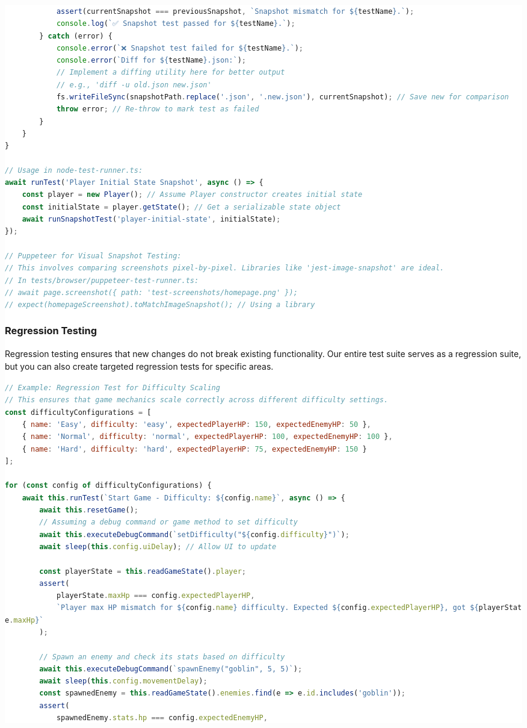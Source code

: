 ```javascript
            assert(currentSnapshot === previousSnapshot, `Snapshot mismatch for ${testName}.`);
            console.log(`✅ Snapshot test passed for ${testName}.`);
        } catch (error) {
            console.error(`❌ Snapshot test failed for ${testName}.`);
            console.error(`Diff for ${testName}.json:`);
            // Implement a diffing utility here for better output
            // e.g., 'diff -u old.json new.json'
            fs.writeFileSync(snapshotPath.replace('.json', '.new.json'), currentSnapshot); // Save new for comparison
            throw error; // Re-throw to mark test as failed
        }
    }
}

// Usage in node-test-runner.ts:
await runTest('Player Initial State Snapshot', async () => {
    const player = new Player(); // Assume Player constructor creates initial state
    const initialState = player.getState(); // Get a serializable state object
    await runSnapshotTest('player-initial-state', initialState);
});

// Puppeteer for Visual Snapshot Testing:
// This involves comparing screenshots pixel-by-pixel. Libraries like 'jest-image-snapshot' are ideal.
// In tests/browser/puppeteer-test-runner.ts:
// await page.screenshot({ path: 'test-screenshots/homepage.png' });
// expect(homepageScreenshot).toMatchImageSnapshot(); // Using a library
```

### Regression Testing

Regression testing ensures that new changes do not break existing functionality. Our entire test suite serves as a regression suite, but you can also create targeted regression tests for specific areas.

```javascript
// Example: Regression Test for Difficulty Scaling
// This ensures that game mechanics scale correctly across different difficulty settings.
const difficultyConfigurations = [
    { name: 'Easy', difficulty: 'easy', expectedPlayerHP: 150, expectedEnemyHP: 50 },
    { name: 'Normal', difficulty: 'normal', expectedPlayerHP: 100, expectedEnemyHP: 100 },
    { name: 'Hard', difficulty: 'hard', expectedPlayerHP: 75, expectedEnemyHP: 150 }
];

for (const config of difficultyConfigurations) {
    await this.runTest(`Start Game - Difficulty: ${config.name}`, async () => {
        await this.resetGame();
        // Assuming a debug command or game method to set difficulty
        await this.executeDebugCommand(`setDifficulty("${config.difficulty}")`);
        await sleep(this.config.uiDelay); // Allow UI to update

        const playerState = this.readGameState().player;
        assert(
            playerState.maxHp === config.expectedPlayerHP,
            `Player max HP mismatch for ${config.name} difficulty. Expected ${config.expectedPlayerHP}, got ${playerState.maxHp}`
        );

        // Spawn an enemy and check its stats based on difficulty
        await this.executeDebugCommand(`spawnEnemy("goblin", 5, 5)`);
        await sleep(this.config.movementDelay);
        const spawnedEnemy = this.readGameState().enemies.find(e => e.id.includes('goblin'));
        assert(
            spawnedEnemy.stats.hp === config.expectedEnemyHP,
```